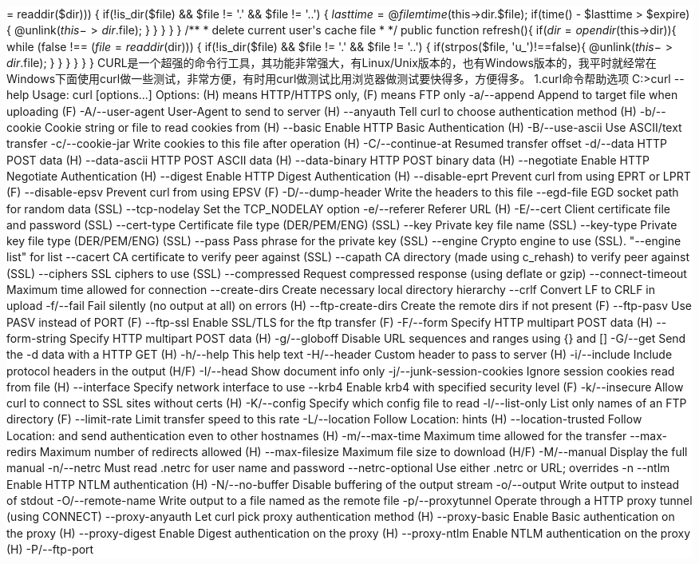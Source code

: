 = readdir($dir))) { if(!is\_dir($file) && $file != '.' && $file != '..') { $lasttime = @filemtime($this->dir.$file); if(time() - $lasttime > $expire){ @unlink($this->dir.$file); } } } } } /** * delete current user's cache file * */ public function refresh(){ if($dir = opendir($this->dir)){ while (false !== ($file = readdir($dir))) { if(!is\_dir($file) && $file != '.' && $file != '..') { if(strpos($file, 'u_')!==false){ @unlink($this->dir.$file); } } } } } } CURL是一个超强的命令行工具，其功能非常强大，有Linux/Unix版本的，也有Windows版本的，我平时就经常在Windows下面使用curl做一些测试，非常方便，有时用curl做测试比用浏览器做测试要快得多，方便得多。 1.curl命令帮助选项 C:>curl --help Usage: curl \[options...\] Options: (H) means HTTP/HTTPS only, (F) means FTP only -a/--append Append to target file when uploading (F) -A/--user-agent User-Agent to send to server (H) --anyauth Tell curl to choose authentication method (H) -b/--cookie Cookie string or file to read cookies from (H) --basic Enable HTTP Basic Authentication (H) -B/--use-ascii Use ASCII/text transfer -c/--cookie-jar Write cookies to this file after operation (H) -C/--continue-at Resumed transfer offset -d/--data HTTP POST data (H) --data-ascii HTTP POST ASCII data (H) --data-binary HTTP POST binary data (H) --negotiate Enable HTTP Negotiate Authentication (H) --digest Enable HTTP Digest Authentication (H) --disable-eprt Prevent curl from using EPRT or LPRT (F) --disable-epsv Prevent curl from using EPSV (F) -D/--dump-header Write the headers to this file --egd-file EGD socket path for random data (SSL) --tcp-nodelay Set the TCP_NODELAY option -e/--referer Referer URL (H) -E/--cert Client certificate file and password (SSL) --cert-type Certificate file type (DER/PEM/ENG) (SSL) --key Private key file name (SSL) --key-type Private key file type (DER/PEM/ENG) (SSL) --pass Pass phrase for the private key (SSL) --engine Crypto engine to use (SSL). "--engine list" for list --cacert CA certificate to verify peer against (SSL) --capath CA directory (made using c_rehash) to verify peer against (SSL) --ciphers SSL ciphers to use (SSL) --compressed Request compressed response (using deflate or gzip) --connect-timeout Maximum time allowed for connection --create-dirs Create necessary local directory hierarchy --crlf Convert LF to CRLF in upload -f/--fail Fail silently (no output at all) on errors (H) --ftp-create-dirs Create the remote dirs if not present (F) --ftp-pasv Use PASV instead of PORT (F) --ftp-ssl Enable SSL/TLS for the ftp transfer (F) -F/--form Specify HTTP multipart POST data (H) --form-string Specify HTTP multipart POST data (H) -g/--globoff Disable URL sequences and ranges using {} and \[\] -G/--get Send the -d data with a HTTP GET (H) -h/--help This help text -H/--header Custom header to pass to server (H) -i/--include Include protocol headers in the output (H/F) -I/--head Show document info only -j/--junk-session-cookies Ignore session cookies read from file (H) --interface Specify network interface to use --krb4 Enable krb4 with specified security level (F) -k/--insecure Allow curl to connect to SSL sites without certs (H) -K/--config Specify which config file to read -l/--list-only List only names of an FTP directory (F) --limit-rate Limit transfer speed to this rate -L/--location Follow Location: hints (H) --location-trusted Follow Location: and send authentication even to other hostnames (H) -m/--max-time Maximum time allowed for the transfer --max-redirs Maximum number of redirects allowed (H) --max-filesize Maximum file size to download (H/F) -M/--manual Display the full manual -n/--netrc Must read .netrc for user name and password --netrc-optional Use either .netrc or URL; overrides -n --ntlm Enable HTTP NTLM authentication (H) -N/--no-buffer Disable buffering of the output stream -o/--output Write output to instead of stdout -O/--remote-name Write output to a file named as the remote file -p/--proxytunnel Operate through a HTTP proxy tunnel (using CONNECT) --proxy-anyauth Let curl pick proxy authentication method (H) --proxy-basic Enable Basic authentication on the proxy (H) --proxy-digest Enable Digest authentication on the proxy (H) --proxy-ntlm Enable NTLM authentication on the proxy (H) -P/--ftp-port
